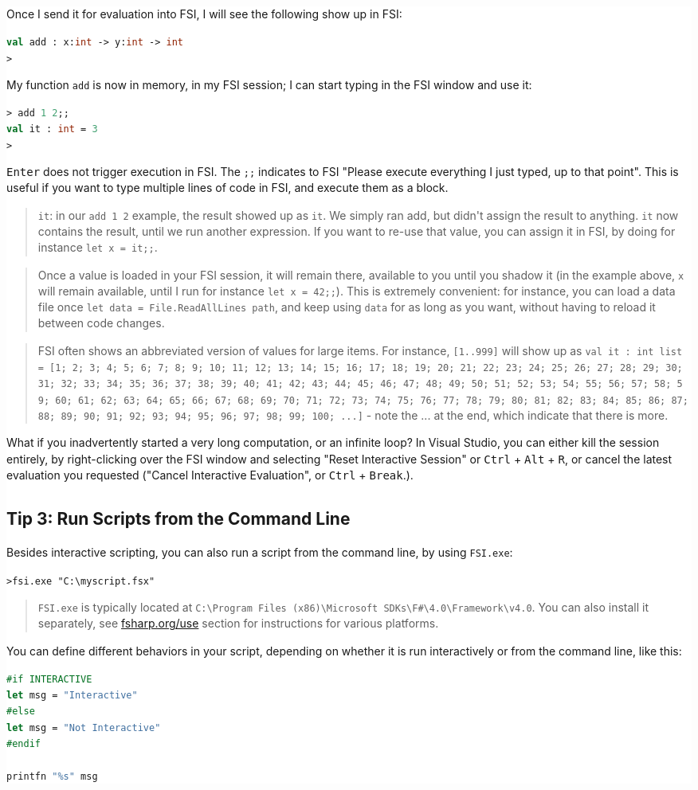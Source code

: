 Once I send it for evaluation into FSI, I will see the following show up in FSI:

``` fsharp
val add : x:int -> y:int -> int
>
```

My function `add` is now in memory, in my FSI session; I can start typing in the FSI window and use it:

``` fsharp
> add 1 2;;
val it : int = 3
>
```

<kbd>Enter</kbd> does not trigger execution in FSI. The `;;` indicates to FSI "Please execute everything I just typed, up to that point". This is useful if you want to type multiple lines of code in FSI, and execute them as a block.

> `it`: in our `add 1 2` example, the result showed up as `it`. We simply ran add, but didn't assign the result to anything. `it` now contains the result, until we run another expression. If you want to re-use that value, you can assign it in FSI, by doing for instance `let x = it;;`.

> Once a value is loaded in your FSI session, it will remain there, available to you until you shadow it (in the example above, `x` will remain available, until I run for instance `let x = 42;;`). This is extremely convenient: for instance, you can load a data file once `let data = File.ReadAllLines path`, and keep using `data` for as long as you want, without having to reload it between code changes.

> FSI often shows an abbreviated version of values for large items. For instance, `[1..999]` will show up as `val it : int list =
  [1; 2; 3; 4; 5; 6; 7; 8; 9; 10; 11; 12; 13; 14; 15; 16; 17; 18; 19; 20; 21;
   22; 23; 24; 25; 26; 27; 28; 29; 30; 31; 32; 33; 34; 35; 36; 37; 38; 39; 40;
   41; 42; 43; 44; 45; 46; 47; 48; 49; 50; 51; 52; 53; 54; 55; 56; 57; 58; 59;
   60; 61; 62; 63; 64; 65; 66; 67; 68; 69; 70; 71; 72; 73; 74; 75; 76; 77; 78;
   79; 80; 81; 82; 83; 84; 85; 86; 87; 88; 89; 90; 91; 92; 93; 94; 95; 96; 97;
   98; 99; 100; ...]` - note the ... at the end, which indicate that there is more.

What if you inadvertently started a very long computation, or an infinite loop? In Visual Studio, you can either kill the session entirely, by right-clicking over the FSI window and selecting "Reset Interactive Session" or <kbd>Ctrl</kbd> + <kbd>Alt</kbd> + <kbd>R</kbd>, or cancel the latest evaluation you requested ("Cancel Interactive Evaluation", or <kbd>Ctrl</kbd> + <kbd>Break</kbd>.).

## Tip 3: Run Scripts from the Command Line

Besides interactive scripting, you can also run a script from the command line, by using `FSI.exe`:

```>fsi.exe "C:\myscript.fsx"```

> `FSI.exe` is typically located at `C:\Program Files (x86)\Microsoft SDKs\F#\4.0\Framework\v4.0`. You can also install it separately, see [fsharp.org/use][2] section for instructions for various platforms.

You can define different behaviors in your script, depending on whether it is run interactively or from the command line, like this:

``` fsharp
#if INTERACTIVE
let msg = "Interactive"
#else
let msg = "Not Interactive"
#endif

printfn "%s" msg
```


[1]: http://www.hanselman.com/blog/InteractiveCodingWithCAndFREPLsScriptCSOrTheVisualStudioInteractiveWindow.aspx
[2]: http://fsharp.org/
[3]: https://msdn.microsoft.com/en-us/library/dd233175.aspx
[4]: https://fsprojects.github.io/Paket/
[5]: https://atom.io/
[6]: https://code.visualstudio.com/
[7]: http://ionide.io/
[8]: http://ionide.io/#paket-integration
[9]: http://www.privateeye.io/
[10]: http://richardminerich.com/2013/03/setting-up-fsharp-interactive-for-machine-learning-with-large-datasets/
[11]: https://channel9.msdn.com/Events/Visual-Studio/Visual-Studio-2015-Final-Release-Event/Six-Quick-Picks-from-Visual-F-40
[12]: http://www.swensensoftware.com/fseye
[13]: http://fsprojects.github.io/VisualFSharpPowerTools/